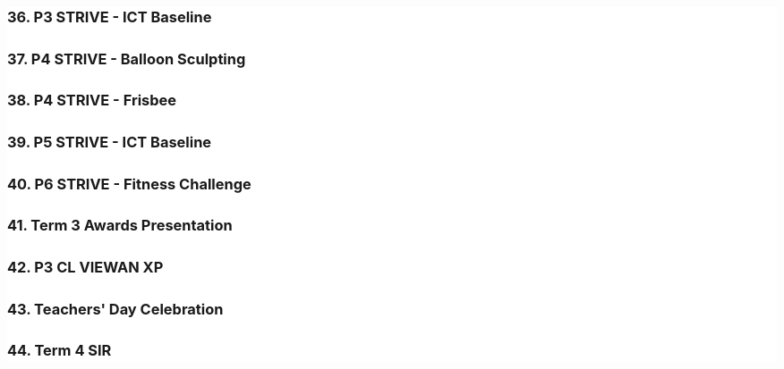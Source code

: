 <iframe allowfullscreen="true" height="450" width="748" frameborder="0" src="https://docs.google.com/presentation/d/e/2PACX-1vQeI1CnuHei2HUE4UCGL2v5S4nnHWSszt2M1z15Wjnr-yY0En1hdy67ideDhc3qLaBNsZbwEmvFUChw/embed?start=false&amp;loop=false&amp;delayms=3000"></iframe>

### 36. P3 STRIVE - ICT Baseline

<iframe allowfullscreen="true" height="450" width="748" frameborder="0" src="https://docs.google.com/presentation/d/e/2PACX-1vRclQ95vOtUJAvmkoYqLS1JETljQNCt7dMifltQbkd4JWewgSyAXfD8GHsDoTywlWj97k_8F3di0ERo/embed?start=false&amp;loop=false&amp;delayms=3000"></iframe>

### 37. P4 STRIVE - Balloon Sculpting

<iframe allowfullscreen="true" height="450" width="748" frameborder="0" src="https://docs.google.com/presentation/d/e/2PACX-1vTNwbFtAFJFjlRLM34rIhzA9AvcTxJYcEaQe62XCHpC_TL61qcnE-0iWOu4vloxXpJjJp-ttSkA_8sS/embed?start=false&amp;loop=false&amp;delayms=3000"></iframe>

### 38. P4 STRIVE - Frisbee

<iframe allowfullscreen="true" height="450" width="748" frameborder="0" src="https://docs.google.com/presentation/d/e/2PACX-1vTR6S9qVZNwYGS0rTkVxYRnD1obM5LanQgTegrqqrZvmGNBS9xS240FlF7EIZE1nq3w3TAeveWfwAgT/embed?start=false&amp;loop=false&amp;delayms=3000"></iframe>

### 39. P5 STRIVE - ICT Baseline

<iframe allowfullscreen="true" height="450" width="748" frameborder="0" src="https://docs.google.com/presentation/d/e/2PACX-1vQjnq-njIvE4qIa2rg6mxEgAjAfUyk9pU1aL9V3pFuEkD1fSzaAOx5hPh-0YDOjLBLUcWE4joLWEWWA/embed?start=false&amp;loop=false&amp;delayms=3000"></iframe>

### 40. P6 STRIVE - Fitness Challenge

<iframe allowfullscreen="true" height="450" width="748" frameborder="0" src="https://docs.google.com/presentation/d/e/2PACX-1vTUgASrv-L03lfXDlLf5AEFsCQG_zIpaXqxMuIUVXmfnVvvJOAWWa6aKM3TQyoovIb4NYGOpMap030X/embed?start=false&amp;loop=false&amp;delayms=3000"></iframe>

### 41. Term 3 Awards Presentation

<iframe allowfullscreen="true" height="569" width="960" frameborder="0" src="https://docs.google.com/presentation/d/e/2PACX-1vQ7DOe-iRuTWAvCQQMgZx4-fadlulSbqkdzrFDDu07H8uhDreDt79XG7sME_745gsFPmNW--yDIX4xY/embed?start=false&amp;loop=false&amp;delayms=3000"></iframe>

### 42. P3 CL VIEWAN XP

<iframe allowfullscreen="true" height="450" width="748" frameborder="0" src="https://docs.google.com/presentation/d/e/2PACX-1vTnmGg7aB_LqIXJ1dmoo9XsgK9u10da6O7kmBhAoHZPGpUKPwVuuu8e4uspAge2I8kfddOWMI6xiGIp/embed?start=false&amp;loop=false&amp;delayms=3000"></iframe>

### 43. Teachers' Day Celebration

<iframe allowfullscreen="true" height="450" width="748" frameborder="0" src="https://docs.google.com/presentation/d/e/2PACX-1vRu8-sJSFtN8fmLxbAscfur9cQjJoS2DSK0ZQkXJKCP0ex3GfUQGAH7JYtGedS2GJVaEDrRjXckqbWz/embed?start=false&amp;loop=false&amp;delayms=3000"></iframe>

### 44. Term 4 SIR
